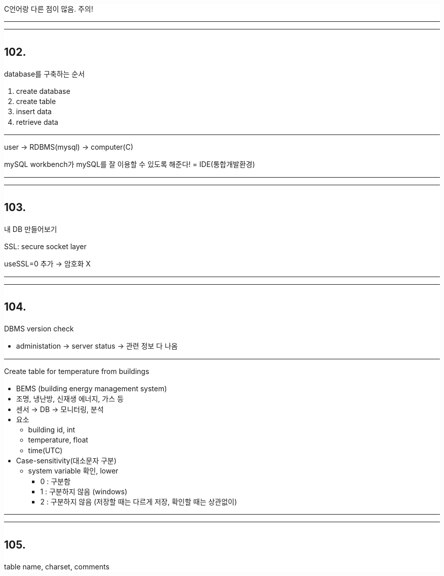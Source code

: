 C언어랑 다른 점이 많음. 주의!

---
---
## 102.
database를 구축하는 순서

1. create database
2. create table
3. insert data
4. retrieve data

---

user → RDBMS(mysql) → computer(C)

mySQL workbench가 mySQL를 잘 이용할 수 있도록 해준다! = IDE(통합개발환경)

---
---
## 103. 
내 DB 만들어보기

SSL: secure socket layer

useSSL=0 추가 → 암호화 X

---
---
## 104.
DBMS version check

- administation → server status → 관련 정보 다 나옴

---

Create table for temperature from buildings

- BEMS (building energy management system)
- 조명, 냉난방, 신재생 에너지, 가스 등
- 센서 → DB → 모니터링, 분석
- 요소
    - building id, int
    - temperature, float
    - time(UTC)
- Case-sensitivity(대소문자 구분)
    - system variable 확인, lower
        - 0 : 구분함
        - 1 : 구분하지 않음 (windows)
        - 2 : 구분하지 않음 (저장할 때는 다르게 저장, 확인할 때는 상관없이)

---
---
## 105.
table name, charset, comments
